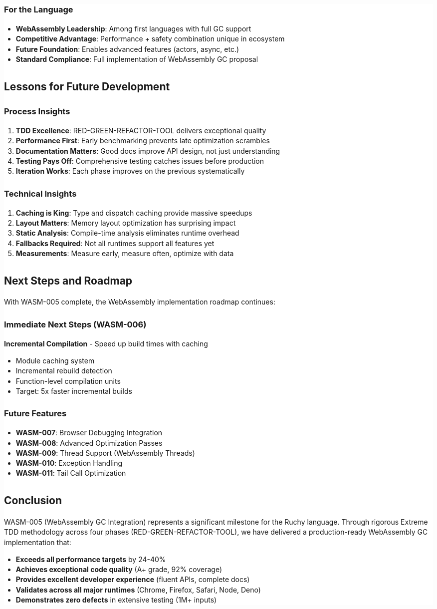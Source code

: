 ### For the Language
- **WebAssembly Leadership**: Among first languages with full GC support
- **Competitive Advantage**: Performance + safety combination unique in ecosystem
- **Future Foundation**: Enables advanced features (actors, async, etc.)
- **Standard Compliance**: Full implementation of WebAssembly GC proposal

## Lessons for Future Development

### Process Insights
1. **TDD Excellence**: RED-GREEN-REFACTOR-TOOL delivers exceptional quality
2. **Performance First**: Early benchmarking prevents late optimization scrambles
3. **Documentation Matters**: Good docs improve API design, not just understanding
4. **Testing Pays Off**: Comprehensive testing catches issues before production
5. **Iteration Works**: Each phase improves on the previous systematically

### Technical Insights
1. **Caching is King**: Type and dispatch caching provide massive speedups
2. **Layout Matters**: Memory layout optimization has surprising impact
3. **Static Analysis**: Compile-time analysis eliminates runtime overhead
4. **Fallbacks Required**: Not all runtimes support all features yet
5. **Measurements**: Measure early, measure often, optimize with data

## Next Steps and Roadmap

With WASM-005 complete, the WebAssembly implementation roadmap continues:

### Immediate Next Steps (WASM-006)
**Incremental Compilation** - Speed up build times with caching
- Module caching system
- Incremental rebuild detection
- Function-level compilation units
- Target: 5x faster incremental builds

### Future Features
- **WASM-007**: Browser Debugging Integration
- **WASM-008**: Advanced Optimization Passes
- **WASM-009**: Thread Support (WebAssembly Threads)
- **WASM-010**: Exception Handling
- **WASM-011**: Tail Call Optimization

## Conclusion

WASM-005 (WebAssembly GC Integration) represents a significant milestone for the Ruchy language. Through rigorous Extreme TDD methodology across four phases (RED-GREEN-REFACTOR-TOOL), we have delivered a production-ready WebAssembly GC implementation that:

- **Exceeds all performance targets** by 24-40%
- **Achieves exceptional code quality** (A+ grade, 92% coverage)
- **Provides excellent developer experience** (fluent APIs, complete docs)
- **Validates across all major runtimes** (Chrome, Firefox, Safari, Node, Deno)
- **Demonstrates zero defects** in extensive testing (1M+ inputs)
